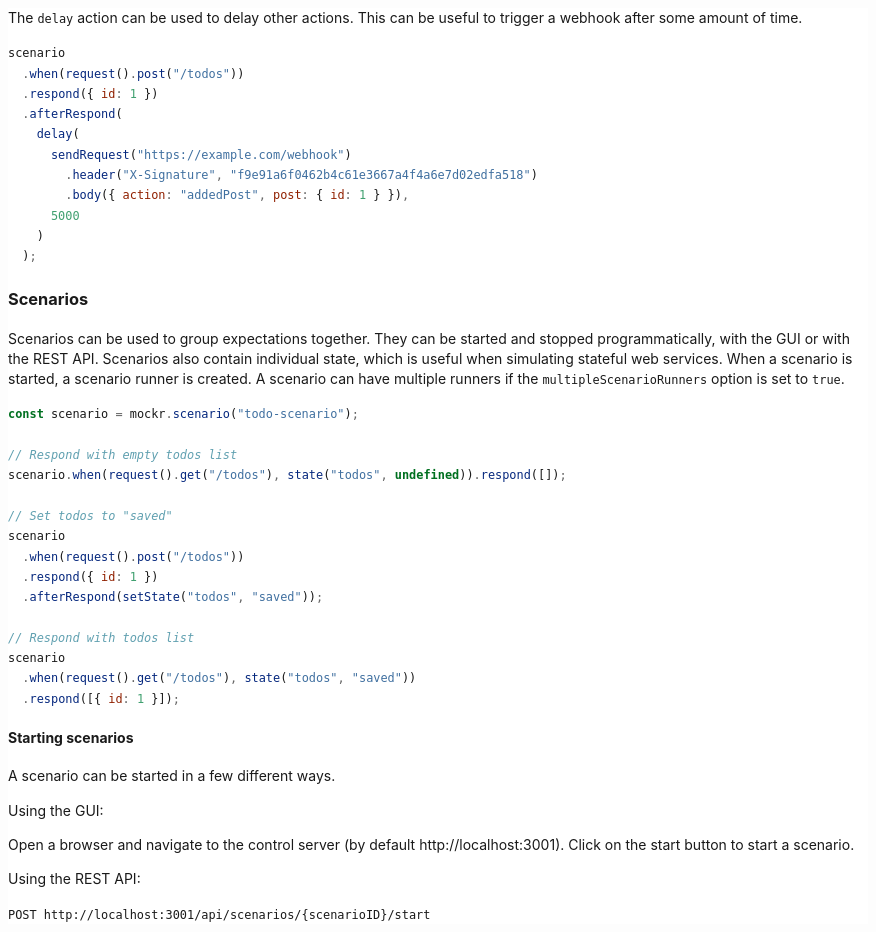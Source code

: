 The `delay` action can be used to delay other actions.
This can be useful to trigger a webhook after some amount of time.

```js
scenario
  .when(request().post("/todos"))
  .respond({ id: 1 })
  .afterRespond(
    delay(
      sendRequest("https://example.com/webhook")
        .header("X-Signature", "f9e91a6f0462b4c61e3667a4f4a6e7d02edfa518")
        .body({ action: "addedPost", post: { id: 1 } }),
      5000
    )
  );
```

### Scenarios

Scenarios can be used to group expectations together.
They can be started and stopped programmatically, with the GUI or with the REST API.
Scenarios also contain individual state, which is useful when simulating stateful web services.
When a scenario is started, a scenario runner is created.
A scenario can have multiple runners if the `multipleScenarioRunners` option is set to `true`.

```js
const scenario = mockr.scenario("todo-scenario");

// Respond with empty todos list
scenario.when(request().get("/todos"), state("todos", undefined)).respond([]);

// Set todos to "saved"
scenario
  .when(request().post("/todos"))
  .respond({ id: 1 })
  .afterRespond(setState("todos", "saved"));

// Respond with todos list
scenario
  .when(request().get("/todos"), state("todos", "saved"))
  .respond([{ id: 1 }]);
```

#### Starting scenarios

A scenario can be started in a few different ways.

Using the GUI:

Open a browser and navigate to the control server (by default http://localhost:3001).
Click on the start button to start a scenario.

Using the REST API:

```
POST http://localhost:3001/api/scenarios/{scenarioID}/start
```
